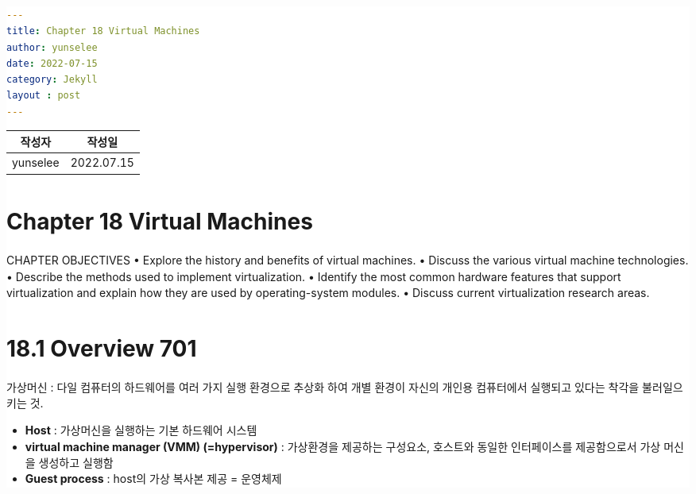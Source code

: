 ```yaml
---
title: Chapter 18 Virtual Machines
author: yunselee
date: 2022-07-15
category: Jekyll
layout : post
---
```

| 작성자  |   작성일   |
| :-----: | :--------: |
| yunselee | 2022.07.15 |

# Chapter 18 Virtual Machines

CHAPTER OBJECTIVES
• Explore the history and benefits of virtual machines.
• Discuss the various virtual machine technologies.
• Describe the methods used to implement virtualization.
• Identify the most common hardware features that support virtualization and explain how they are used by operating-system modules.
• Discuss current virtualization research areas.

# 18.1 Overview 701

가상머신 : 다일 컴퓨터의 하드웨어를 여러 가지 실행 환경으로 추상화 하여 개별 환경이 자신의 개인용 컴퓨터에서 실행되고 있다는 착각을 불러일으키는 것.

- **Host** : 가상머신을 실행하는 기본 하드웨어 시스템
- **virtual machine manager (VMM) (=hypervisor)** : 가상환경을 제공하는 구성요소, 호스트와 동일한 인터페이스를 제공함으로서 가상 머신을 생성하고 실행함
- **Guest process** : host의 가상 복사본 제공 = 운영체제
